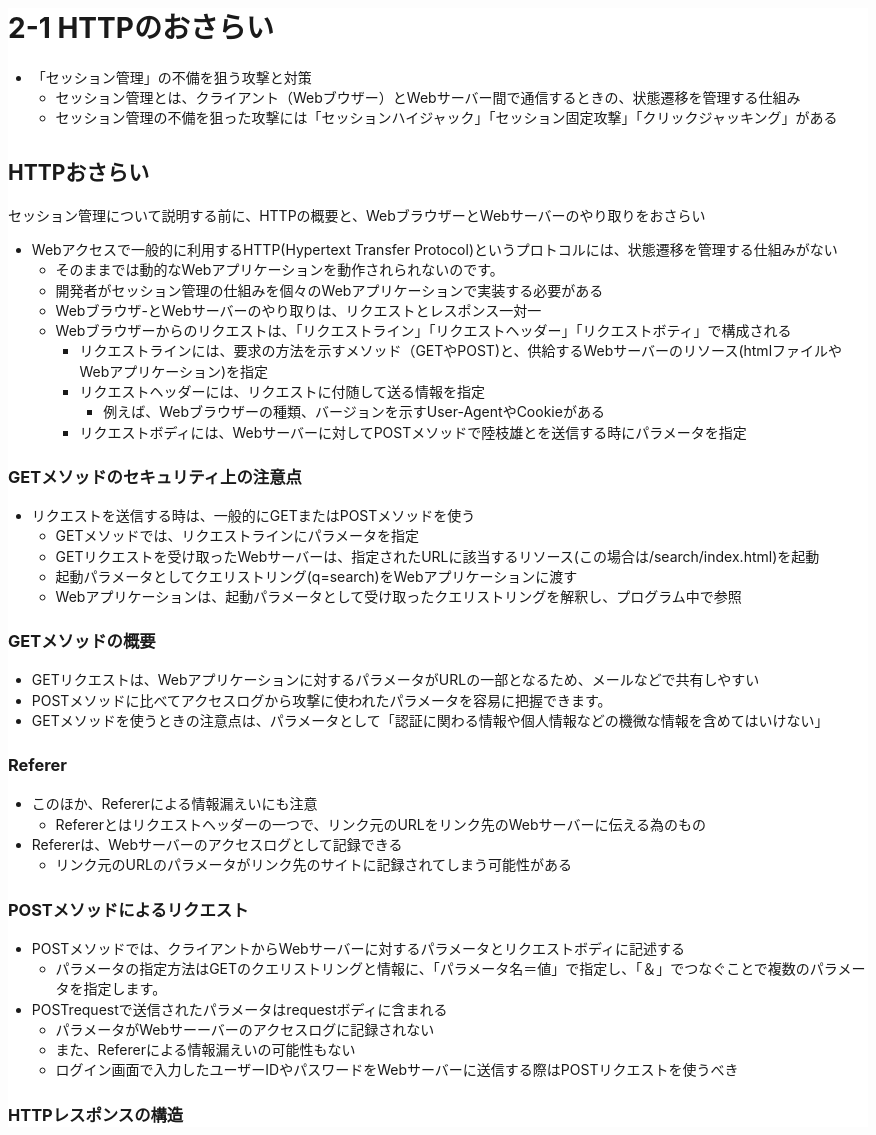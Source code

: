 # 2-1 HTTPのおさらい

* 「セッション管理」の不備を狙う攻撃と対策
    * セッション管理とは、クライアント（Webブウザー）とWebサーバー間で通信するときの、状態遷移を管理する仕組み
    * セッション管理の不備を狙った攻撃には「セッションハイジャック」「セッション固定攻撃」「クリックジャッキング」がある

## HTTPおさらい

セッション管理について説明する前に、HTTPの概要と、WebブラウザーとWebサーバーのやり取りをおさらい

* Webアクセスで一般的に利用するHTTP(Hypertext Transfer Protocol)というプロトコルには、状態遷移を管理する仕組みがない
    * そのままでは動的なWebアプリケーションを動作されられないのです。
    * 開発者がセッション管理の仕組みを個々のWebアプリケーションで実装する必要がある
    * Webブラウザ-とWebサーバーのやり取りは、リクエストとレスポンス一対一
    * Webブラウザーからのリクエストは、「リクエストライン」「リクエストヘッダー」「リクエストボティ」で構成される
        * リクエストラインには、要求の方法を示すメソッド（GETやPOST)と、供給するWebサーバーのリソース(htmlファイルやWebアプリケーション)を指定
        * リクエストヘッダーには、リクエストに付随して送る情報を指定
            * 例えば、Webブラウザーの種類、バージョンを示すUser-AgentやCookieがある
        * リクエストボディには、Webサーバーに対してPOSTメソッドで陸枝雄とを送信する時にパラメータを指定

### GETメソッドのセキュリティ上の注意点

* リクエストを送信する時は、一般的にGETまたはPOSTメソッドを使う
    * GETメソッドでは、リクエストラインにパラメータを指定
    * GETリクエストを受け取ったWebサーバーは、指定されたURLに該当するリソース(この場合は/search/index.html)を起動
    * 起動パラメータとしてクエリストリング(q=search)をWebアプリケーションに渡す
    * Webアプリケーションは、起動パラメータとして受け取ったクエリストリングを解釈し、プログラム中で参照

### GETメソッドの概要

* GETリクエストは、Webアプリケーションに対するパラメータがURLの一部となるため、メールなどで共有しやすい
* POSTメソッドに比べてアクセスログから攻撃に使われたパラメータを容易に把握できます。
* GETメソッドを使うときの注意点は、パラメータとして「認証に関わる情報や個人情報などの機微な情報を含めてはいけない」

### Referer

* このほか、Refererによる情報漏えいにも注意
    * Refererとはリクエストヘッダーの一つで、リンク元のURLをリンク先のWebサーバーに伝える為のもの
* Refererは、Webサーバーのアクセスログとして記録できる
    * リンク元のURLのパラメータがリンク先のサイトに記録されてしまう可能性がある

### POSTメソッドによるリクエスト

* POSTメソッドでは、クライアントからWebサーバーに対するパラメータとリクエストボディに記述する
    * パラメータの指定方法はGETのクエリストリングと情報に、「パラメータ名＝値」で指定し、「＆」でつなぐことで複数のパラメータを指定します。
* POSTrequestで送信されたパラメータはrequestボディに含まれる
    * パラメータがWebサーーバーのアクセスログに記録されない
    * また、Refererによる情報漏えいの可能性もない
    * ログイン画面で入力したユーザーIDやパスワードをWebサーバーに送信する際はPOSTリクエストを使うべき
    
### HTTPレスポンスの構造
